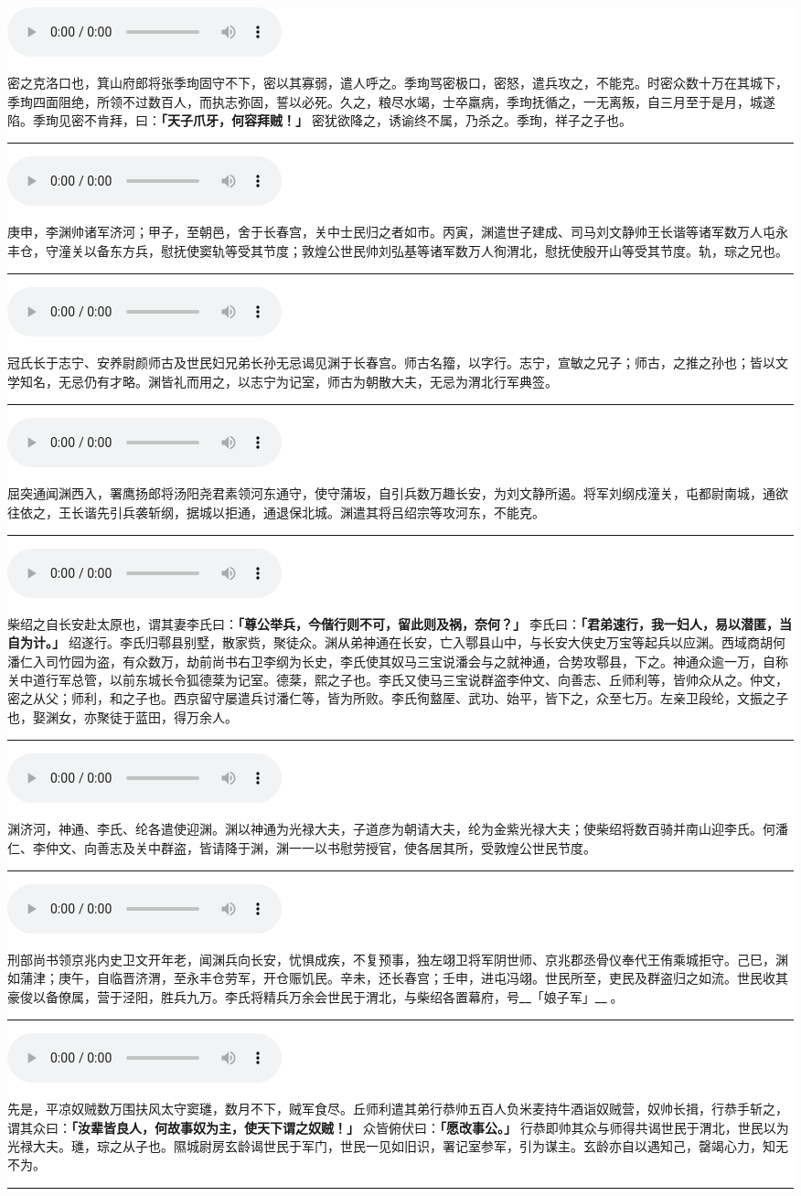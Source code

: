 ![](assets/audios/184/39.mp3)

密之克洛口也，箕山府郎将张季珣固守不下，密以其寡弱，遣人呼之。季珣骂密极口，密怒，遣兵攻之，不能克。时密众数十万在其城下，季珣四面阻绝，所领不过数百人，而执志弥固，誓以必死。久之，粮尽水竭，士卒羸病，季珣抚循之，一无离叛，自三月至于是月，城遂陷。季珣见密不肯拜，曰：__「天子爪牙，何容拜贼！」__ 密犹欲降之，诱谕终不属，乃杀之。季珣，祥子之子也。

---

![](assets/audios/184/40.mp3)

庚申，李渊帅诸军济河；甲子，至朝邑，舍于长春宫，关中士民归之者如市。丙寅，渊遣世子建成、司马刘文静帅王长谐等诸军数万人屯永丰仓，守潼关以备东方兵，慰抚使窦轨等受其节度；敦煌公世民帅刘弘基等诸军数万人徇渭北，慰抚使殷开山等受其节度。轨，琮之兄也。

---

![](assets/audios/184/41.mp3)

冠氏长于志宁、安养尉颜师古及世民妇兄弟长孙无忌谒见渊于长春宫。师古名籀，以字行。志宁，宣敏之兄子；师古，之推之孙也；皆以文学知名，无忌仍有才略。渊皆礼而用之，以志宁为记室，师古为朝散大夫，无忌为渭北行军典签。

---

![](assets/audios/184/42.mp3)

屈突通闻渊西入，署鹰扬郎将汤阳尧君素领河东通守，使守蒲坂，自引兵数万趣长安，为刘文静所遏。将军刘纲戍潼关，屯都尉南城，通欲往依之，王长谐先引兵袭斩纲，据城以拒通，通退保北城。渊遣其将吕绍宗等攻河东，不能克。

---

![](assets/audios/184/43.mp3)

柴绍之自长安赴太原也，谓其妻李氏曰：__「尊公举兵，今偕行则不可，留此则及祸，奈何？」__ 李氏曰：__「君弟速行，我一妇人，易以潜匿，当自为计。」__ 绍遂行。李氏归鄠县别墅，散家赀，聚徒众。渊从弟神通在长安，亡入鄠县山中，与长安大侠史万宝等起兵以应渊。西域商胡何潘仁入司竹园为盗，有众数万，劫前尚书右卫李纲为长史，李氏使其奴马三宝说潘会与之就神通，合势攻鄠县，下之。神通众逾一万，自称关中道行军总管，以前东城长令狐德棻为记室。德棻，熙之子也。李氏又使马三宝说群盗李仲文、向善志、丘师利等，皆帅众从之。仲文，密之从父；师利，和之子也。西京留守屡遣兵讨潘仁等，皆为所败。李氏徇盩厔、武功、始平，皆下之，众至七万。左亲卫段纶，文振之子也，娶渊女，亦聚徒于蓝田，得万余人。

---

![](assets/audios/184/44.mp3)

渊济河，神通、李氏、纶各遣使迎渊。渊以神通为光禄大夫，子道彦为朝请大夫，纶为金紫光禄大夫；使柴绍将数百骑并南山迎李氏。何潘仁、李仲文、向善志及关中群盗，皆请降于渊，渊一一以书慰劳授官，使各居其所，受敦煌公世民节度。

---

![](assets/audios/184/45.mp3)

刑部尚书领京兆内史卫文开年老，闻渊兵向长安，忧惧成疾，不复预事，独左翊卫将军阴世师、京兆郡丞骨仪奉代王侑乘城拒守。己巳，渊如蒲津；庚午，自临晋济渭，至永丰仓劳军，开仓赈饥民。辛未，还长春宫；壬申，进屯冯翊。世民所至，吏民及群盗归之如流。世民收其豪俊以备僚属，营于泾阳，胜兵九万。李氏将精兵万余会世民于渭北，与柴绍各置幕府，号__「娘子军」__ 。

---

![](assets/audios/184/46.mp3)

先是，平凉奴贼数万围扶风太守窦璡，数月不下，贼军食尽。丘师利遣其弟行恭帅五百人负米麦持牛酒诣奴贼营，奴帅长揖，行恭手斩之，谓其众曰：__「汝辈皆良人，何故事奴为主，使天下谓之奴贼！」__ 众皆俯伏曰：__「愿改事公。」__ 行恭即帅其众与师得共谒世民于渭北，世民以为光禄大夫。璡，琮之从子也。隰城尉房玄龄谒世民于军门，世民一见如旧识，署记室参军，引为谋主。玄龄亦自以遇知己，罄竭心力，知无不为。

---